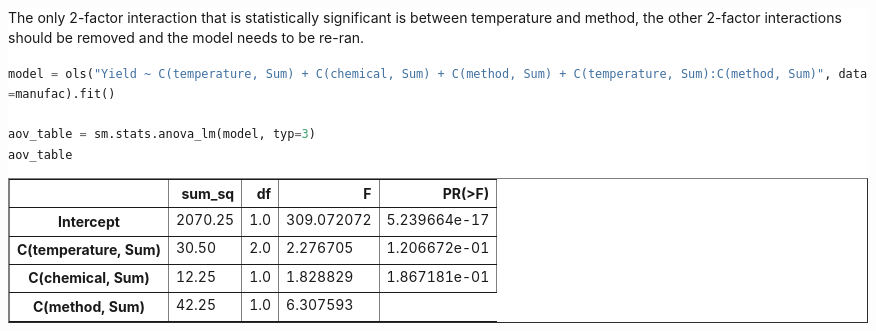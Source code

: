 

The only 2-factor interaction that is statistically significant is between temperature and method, the other 2-factor interactions should be removed and the model needs to be re-ran.


```python
model = ols("Yield ~ C(temperature, Sum) + C(chemical, Sum) + C(method, Sum) + C(temperature, Sum):C(method, Sum)", data=manufac).fit()

aov_table = sm.stats.anova_lm(model, typ=3)
aov_table
```




<div>
<style scoped>
    .dataframe tbody tr th:only-of-type {
        vertical-align: middle;
    }

    .dataframe tbody tr th {
        vertical-align: top;
    }

    .dataframe thead th {
        text-align: right;
    }
</style>
<table border="1" class="dataframe">
  <thead>
    <tr style="text-align: right;">
      <th></th>
      <th>sum_sq</th>
      <th>df</th>
      <th>F</th>
      <th>PR(&gt;F)</th>
    </tr>
  </thead>
  <tbody>
    <tr>
      <th>Intercept</th>
      <td>2070.25</td>
      <td>1.0</td>
      <td>309.072072</td>
      <td>5.239664e-17</td>
    </tr>
    <tr>
      <th>C(temperature, Sum)</th>
      <td>30.50</td>
      <td>2.0</td>
      <td>2.276705</td>
      <td>1.206672e-01</td>
    </tr>
    <tr>
      <th>C(chemical, Sum)</th>
      <td>12.25</td>
      <td>1.0</td>
      <td>1.828829</td>
      <td>1.867181e-01</td>
    </tr>
    <tr>
      <th>C(method, Sum)</th>
      <td>42.25</td>
      <td>1.0</td>
      <td>6.307593</td>